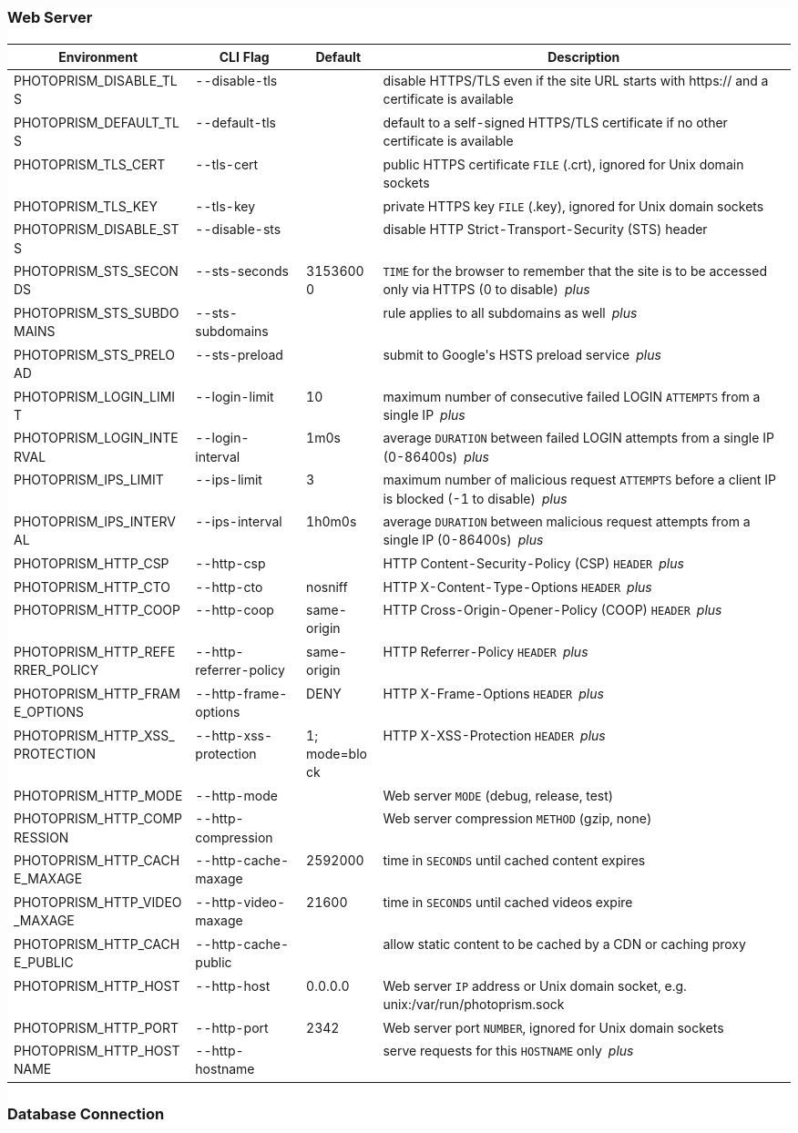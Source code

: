 ### Web Server ###

|           Environment           |        CLI Flag        |    Default    |                                               Description                                               |
|---------------------------------|------------------------|---------------|---------------------------------------------------------------------------------------------------------|
| PHOTOPRISM_DISABLE_TLS          | --disable-tls          |               | disable HTTPS/TLS even if the site URL starts with https:// and a certificate is available              |
| PHOTOPRISM_DEFAULT_TLS          | --default-tls          |               | default to a self-signed HTTPS/TLS certificate if no other certificate is available                     |
| PHOTOPRISM_TLS_CERT             | --tls-cert             |               | public HTTPS certificate `FILE` (.crt), ignored for Unix domain sockets                                 |
| PHOTOPRISM_TLS_KEY              | --tls-key              |               | private HTTPS key `FILE` (.key), ignored for Unix domain sockets                                        |
| PHOTOPRISM_DISABLE_STS          | --disable-sts          |               | disable HTTP Strict-Transport-Security (STS) header                                                     |
| PHOTOPRISM_STS_SECONDS          | --sts-seconds          |      31536000 | `TIME` for the browser to remember that the site is to be accessed only via HTTPS (0 to disable) *plus* |
| PHOTOPRISM_STS_SUBDOMAINS       | --sts-subdomains       |               | rule applies to all subdomains as well *plus*                                                           |
| PHOTOPRISM_STS_PRELOAD          | --sts-preload          |               | submit to Google's HSTS preload service *plus*                                                          |
| PHOTOPRISM_LOGIN_LIMIT          | --login-limit          |            10 | maximum number of consecutive failed LOGIN `ATTEMPTS` from a single IP *plus*                           |
| PHOTOPRISM_LOGIN_INTERVAL       | --login-interval       | 1m0s          | average `DURATION` between failed LOGIN attempts from a single IP (0-86400s) *plus*                     |
| PHOTOPRISM_IPS_LIMIT            | --ips-limit            |             3 | maximum number of malicious request `ATTEMPTS` before a client IP is blocked (-1 to disable) *plus*     |
| PHOTOPRISM_IPS_INTERVAL         | --ips-interval         | 1h0m0s        | average `DURATION` between malicious request attempts from a single IP (0-86400s) *plus*                |
| PHOTOPRISM_HTTP_CSP             | --http-csp             |               | HTTP Content-Security-Policy (CSP) `HEADER` *plus*                                                      |
| PHOTOPRISM_HTTP_CTO             | --http-cto             | nosniff       | HTTP X-Content-Type-Options `HEADER` *plus*                                                             |
| PHOTOPRISM_HTTP_COOP            | --http-coop            | same-origin   | HTTP Cross-Origin-Opener-Policy (COOP) `HEADER` *plus*                                                  |
| PHOTOPRISM_HTTP_REFERRER_POLICY | --http-referrer-policy | same-origin   | HTTP Referrer-Policy `HEADER` *plus*                                                                    |
| PHOTOPRISM_HTTP_FRAME_OPTIONS   | --http-frame-options   | DENY          | HTTP X-Frame-Options `HEADER` *plus*                                                                    |
| PHOTOPRISM_HTTP_XSS_PROTECTION  | --http-xss-protection  | 1; mode=block | HTTP X-XSS-Protection `HEADER` *plus*                                                                   |
| PHOTOPRISM_HTTP_MODE            | --http-mode            |               | Web server `MODE` (debug, release, test)                                                                |
| PHOTOPRISM_HTTP_COMPRESSION     | --http-compression     |               | Web server compression `METHOD` (gzip, none)                                                            |
| PHOTOPRISM_HTTP_CACHE_MAXAGE    | --http-cache-maxage    |       2592000 | time in `SECONDS` until cached content expires                                                          |
| PHOTOPRISM_HTTP_VIDEO_MAXAGE    | --http-video-maxage    |         21600 | time in `SECONDS` until cached videos expire                                                            |
| PHOTOPRISM_HTTP_CACHE_PUBLIC    | --http-cache-public    |               | allow static content to be cached by a CDN or caching proxy                                             |
| PHOTOPRISM_HTTP_HOST            | --http-host            | 0.0.0.0       | Web server `IP` address or Unix domain socket, e.g. unix:/var/run/photoprism.sock                       |
| PHOTOPRISM_HTTP_PORT            | --http-port            |          2342 | Web server port `NUMBER`, ignored for Unix domain sockets                                               |
| PHOTOPRISM_HTTP_HOSTNAME        | --http-hostname        |               | serve requests for this `HOSTNAME` only *plus*                                                          |

### Database Connection ###
